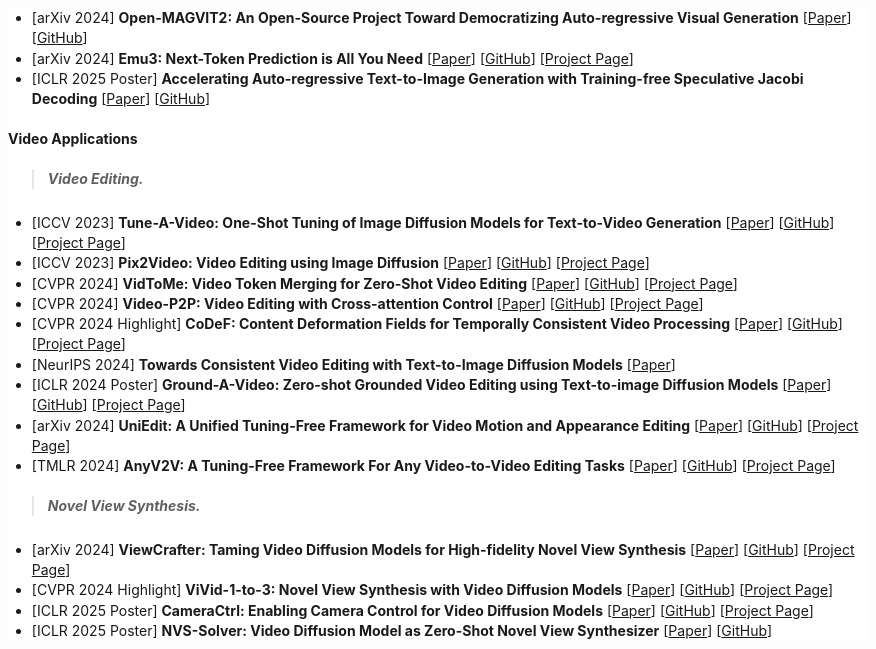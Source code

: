 * [arXiv 2024] **Open-MAGVIT2: An Open-Source Project Toward Democratizing Auto-regressive Visual Generation** [[Paper](https://arxiv.org/abs/2409.04410)] [[GitHub](https://github.com/TencentARC/SEED-Voken)]
* [arXiv 2024] **Emu3: Next-Token Prediction is All You Need** [[Paper](https://arxiv.org/abs/2409.18869)] [[GitHub](https://github.com/baaivision/Emu3)] [[Project Page](https://emu.baai.ac.cn/about)]
* [ICLR 2025 Poster] **Accelerating Auto-regressive Text-to-Image Generation with Training-free Speculative Jacobi Decoding** [[Paper](https://arxiv.org/abs/2410.01699)] [[GitHub](https://github.com/tyshiwo1/Accelerating-T2I-AR-with-SJD/)]

#### Video Applications
> ##### Video Editing.
* [ICCV 2023] **Tune-A-Video: One-Shot Tuning of Image Diffusion Models for Text-to-Video Generation** [[Paper](https://arxiv.org/abs/2212.11565)] [[GitHub](https://github.com/showlab/Tune-A-Video)] [[Project Page](https://tuneavideo.github.io/)]
* [ICCV 2023] **Pix2Video: Video Editing using Image Diffusion** [[Paper](https://arxiv.org/abs/2303.12688)] [[GitHub](https://github.com/duyguceylan/pix2video)] [[Project Page](https://duyguceylan.github.io/pix2video.github.io/)]
* [CVPR 2024] **VidToMe: Video Token Merging for Zero-Shot Video Editing** [[Paper](https://arxiv.org/abs/2312.10656)] [[GitHub](https://github.com/lixirui142/VidToMe)] [[Project Page](https://vidtome-diffusion.github.io/)]
* [CVPR 2024] **Video-P2P: Video Editing with Cross-attention Control** [[Paper](https://arxiv.org/abs/2303.04761)] [[GitHub](https://github.com/dvlab-research/Video-P2P)] [[Project Page](https://video-p2p.github.io/)]
* [CVPR 2024 Highlight] **CoDeF: Content Deformation Fields for Temporally Consistent Video Processing** [[Paper](https://arxiv.org/abs/2308.07926)] [[GitHub](https://github.com/ant-research/CoDeF)] [[Project Page](https://qiuyu96.github.io/CoDeF/)]
* [NeurIPS 2024] **Towards Consistent Video Editing with Text-to-Image Diffusion Models** [[Paper](https://arxiv.org/abs/2305.17431)]
* [ICLR 2024 Poster] **Ground-A-Video: Zero-shot Grounded Video Editing using Text-to-image Diffusion Models** [[Paper](https://arxiv.org/abs/2310.01107)] [[GitHub](https://github.com/Ground-A-Video/Ground-A-Video)] [[Project Page](https://ground-a-video.github.io/)]
* [arXiv 2024] **UniEdit: A Unified Tuning-Free Framework for Video Motion and Appearance Editing** [[Paper](https://arxiv.org/abs/2402.13185)] [[GitHub](https://github.com/JianhongBai/UniEdit)] [[Project Page](https://jianhongbai.github.io/UniEdit/)]
* [TMLR 2024] **AnyV2V: A Tuning-Free Framework For Any Video-to-Video Editing Tasks** [[Paper](https://arxiv.org/abs/2403.14468)] [[GitHub](https://github.com/TIGER-AI-Lab/AnyV2V)] [[Project Page](https://tiger-ai-lab.github.io/AnyV2V/)]

> ##### Novel View Synthesis.
* [arXiv 2024] **ViewCrafter: Taming Video Diffusion Models for High-fidelity Novel View Synthesis** [[Paper](https://arxiv.org/abs/2409.02048)] [[GitHub](https://github.com/Drexubery/ViewCrafter)] [[Project Page](https://drexubery.github.io/ViewCrafter/)]
* [CVPR 2024 Highlight] **ViVid-1-to-3: Novel View Synthesis with Video Diffusion Models** [[Paper](https://arxiv.org/abs/2312.01305)] [[GitHub](https://github.com/ubc-vision/vivid123)] [[Project Page](https://jgkwak95.github.io/ViVid-1-to-3/)]
* [ICLR 2025 Poster] **CameraCtrl: Enabling Camera Control for Video Diffusion Models** [[Paper](https://arxiv.org/abs/2404.02101)] [[GitHub](https://github.com/hehao13/CameraCtrl)] [[Project Page](https://hehao13.github.io/projects-CameraCtrl/)]
* [ICLR 2025 Poster] **NVS-Solver: Video Diffusion Model as Zero-Shot Novel View Synthesizer** [[Paper](https://arxiv.org/abs/2405.15364)] [[GitHub](https://github.com/ZHU-Zhiyu/NVS_Solver)] 
